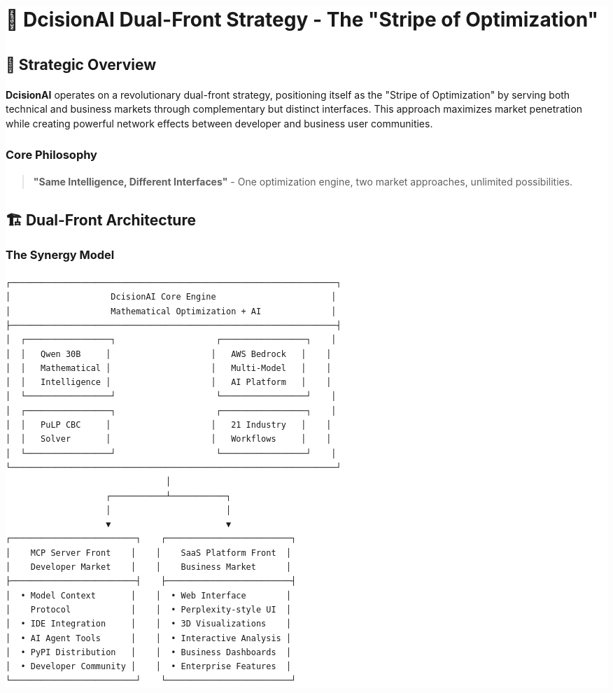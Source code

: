 # 🚀 DcisionAI Dual-Front Strategy - The "Stripe of Optimization"

## 🎯 **Strategic Overview**

**DcisionAI** operates on a revolutionary dual-front strategy, positioning itself as the "Stripe of Optimization" by serving both technical and business markets through complementary but distinct interfaces. This approach maximizes market penetration while creating powerful network effects between developer and business user communities.

### **Core Philosophy**
> **"Same Intelligence, Different Interfaces"** - One optimization engine, two market approaches, unlimited possibilities.

## 🏗️ **Dual-Front Architecture**

### **The Synergy Model**
```
┌─────────────────────────────────────────────────────────────────┐
│                    DcisionAI Core Engine                       │
│                    Mathematical Optimization + AI              │
├─────────────────────────────────────────────────────────────────┤
│  ┌─────────────────┐                    ┌─────────────────┐    │
│  │   Qwen 30B     │                    │   AWS Bedrock   │    │
│  │   Mathematical │                    │   Multi-Model   │    │
│  │   Intelligence │                    │   AI Platform   │    │
│  └─────────────────┘                    └─────────────────┘    │
│  ┌─────────────────┐                    ┌─────────────────┐    │
│  │   PuLP CBC     │                    │   21 Industry   │    │
│  │   Solver       │                    │   Workflows     │    │
│  └─────────────────┘                    └─────────────────┘    │
└─────────────────────────────────────────────────────────────────┘
                                │
                    ┌───────────┴───────────┐
                    │                       │
                    ▼                       ▼
┌─────────────────────────┐    ┌─────────────────────────┐
│    MCP Server Front    │    │    SaaS Platform Front  │
│    Developer Market    │    │    Business Market      │
├─────────────────────────┤    ├─────────────────────────┤
│  • Model Context       │    │  • Web Interface        │
│    Protocol            │    │  • Perplexity-style UI  │
│  • IDE Integration     │    │  • 3D Visualizations    │
│  • AI Agent Tools      │    │  • Interactive Analysis │
│  • PyPI Distribution   │    │  • Business Dashboards  │
│  • Developer Community │    │  • Enterprise Features  │
└─────────────────────────┘    └─────────────────────────┘
```

